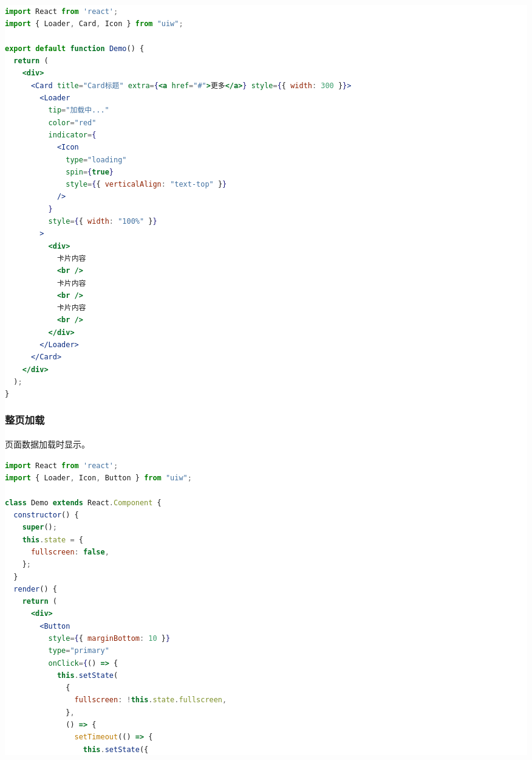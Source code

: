```jsx mdx:preview&bg=#fff
import React from 'react';
import { Loader, Card, Icon } from "uiw";

export default function Demo() {
  return (
    <div>
      <Card title="Card标题" extra={<a href="#">更多</a>} style={{ width: 300 }}>
        <Loader
          tip="加载中..."
          color="red"
          indicator={
            <Icon
              type="loading"
              spin={true}
              style={{ verticalAlign: "text-top" }}
            />
          }
          style={{ width: "100%" }}
        >
          <div>
            卡片内容
            <br />
            卡片内容
            <br />
            卡片内容
            <br />
          </div>
        </Loader>
      </Card>
    </div>
  );
}
```


### 整页加载

页面数据加载时显示。

```jsx mdx:preview&bg=#fff
import React from 'react';
import { Loader, Icon, Button } from "uiw";

class Demo extends React.Component {
  constructor() {
    super();
    this.state = {
      fullscreen: false,
    };
  }
  render() {
    return (
      <div>
        <Button
          style={{ marginBottom: 10 }}
          type="primary"
          onClick={() => {
            this.setState(
              {
                fullscreen: !this.state.fullscreen,
              },
              () => {
                setTimeout(() => {
                  this.setState({
```